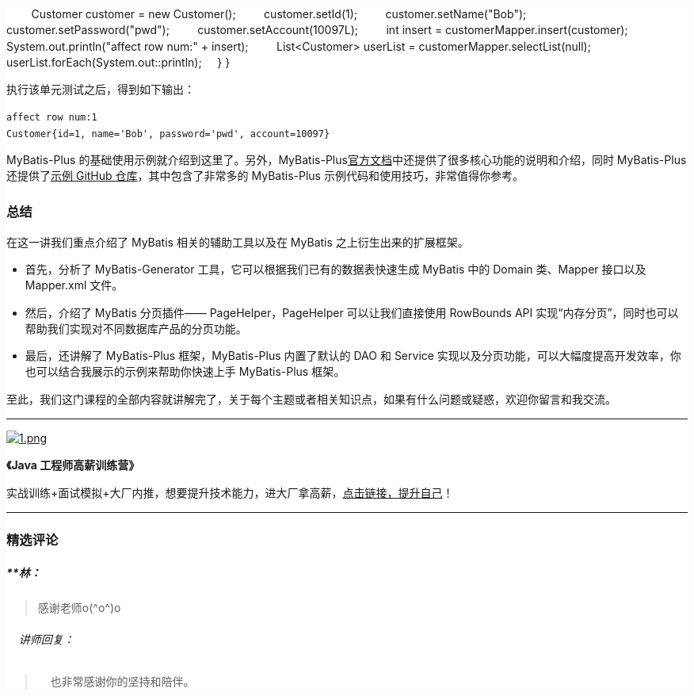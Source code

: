 &nbsp; &nbsp; &nbsp; &nbsp; Customer customer = <span class="hljs-keyword">new</span> Customer();
&nbsp; &nbsp; &nbsp; &nbsp; customer.setId(<span class="hljs-number">1</span>);
&nbsp; &nbsp; &nbsp; &nbsp; customer.setName(<span class="hljs-string">"Bob"</span>);
&nbsp; &nbsp; &nbsp; &nbsp; customer.setPassword(<span class="hljs-string">"pwd"</span>);
&nbsp; &nbsp; &nbsp; &nbsp; customer.setAccount(<span class="hljs-number">10097L</span>);
&nbsp; &nbsp; &nbsp; &nbsp; <span class="hljs-keyword">int</span> insert = customerMapper.insert(customer);
&nbsp; &nbsp; &nbsp; &nbsp; System.out.println(<span class="hljs-string">"affect row num:"</span> + insert);
&nbsp; &nbsp; &nbsp; &nbsp; List&lt;Customer&gt; userList = customerMapper.selectList(<span class="hljs-keyword">null</span>);
&nbsp; &nbsp; &nbsp; &nbsp; userList.forEach(System.out::println);
&nbsp; &nbsp; }
}
</code></pre>
<p data-nodeid="5627">执行该单元测试之后，得到如下输出：</p>
<pre class="lang-java" data-nodeid="5628"><code data-language="java">affect row num:<span class="hljs-number">1</span>
Customer{id=<span class="hljs-number">1</span>, name=<span class="hljs-string">'Bob'</span>, password=<span class="hljs-string">'pwd'</span>, account=<span class="hljs-number">10097</span>}
</code></pre>
<p data-nodeid="5629">MyBatis-Plus 的基础使用示例就介绍到这里了。另外，MyBatis-Plus<a href="https://baomidou.com/guide/#%E7%89%B9%E6%80%A7?fileGuid=xxQTRXtVcqtHK6j8" data-nodeid="5739">官方文档</a>中还提供了很多核心功能的说明和介绍，同时 MyBatis-Plus 还提供了<a href="https://github.com/baomidou/mybatis-plus-samples?fileGuid=xxQTRXtVcqtHK6j8" data-nodeid="5743">示例 GitHub 仓库</a>，其中包含了非常多的 MyBatis-Plus 示例代码和使用技巧，非常值得你参考。</p>
<h3 data-nodeid="5630">总结</h3>
<p data-nodeid="5631">在这一讲我们重点介绍了 MyBatis 相关的辅助工具以及在 MyBatis 之上衍生出来的扩展框架。</p>
<ul data-nodeid="5632">
<li data-nodeid="5633">
<p data-nodeid="5634">首先，分析了 MyBatis-Generator 工具，它可以根据我们已有的数据表快速生成 MyBatis 中的 Domain 类、Mapper 接口以及 Mapper.xml 文件。</p>
</li>
<li data-nodeid="5635">
<p data-nodeid="5636">然后，介绍了 MyBatis 分页插件—— PageHelper，PageHelper 可以让我们直接使用 RowBounds API 实现“内存分页”，同时也可以帮助我们实现对不同数据库产品的分页功能。</p>
</li>
<li data-nodeid="5637">
<p data-nodeid="5638">最后，还讲解了 MyBatis-Plus 框架，MyBatis-Plus 内置了默认的 DAO 和 Service 实现以及分页功能，可以大幅度提高开发效率，你也可以结合我展示的示例来帮助你快速上手 MyBatis-Plus 框架。</p>
</li>
</ul>
<p data-nodeid="5639">至此，我们这门课程的全部内容就讲解完了，关于每个主题或者相关知识点，如果有什么问题或疑惑，欢迎你留言和我交流。</p>
<hr data-nodeid="6178">
<p data-nodeid="6179"><a href="https://shenceyun.lagou.com/t/Mka" data-nodeid="6186"><img src="https://s0.lgstatic.com/i/image/M00/6D/3E/CgqCHl-s60-AC0B_AAhXSgFweBY762.png" alt="1.png" data-nodeid="6185"></a></p>
<p data-nodeid="6180"><strong data-nodeid="6190">《Java 工程师高薪训练营》</strong></p>
<p data-nodeid="6181" class="te-preview-highlight">实战训练+面试模拟+大厂内推，想要提升技术能力，进大厂拿高薪，<a href="https://shenceyun.lagou.com/t/Mka" data-nodeid="6194">点击链接，提升自己</a>！</p>

---

### 精选评论

##### **林：
> 感谢老师o(^o^)o

 ###### &nbsp;&nbsp;&nbsp; 讲师回复：
> &nbsp;&nbsp;&nbsp; 也非常感谢你的坚持和陪伴。

